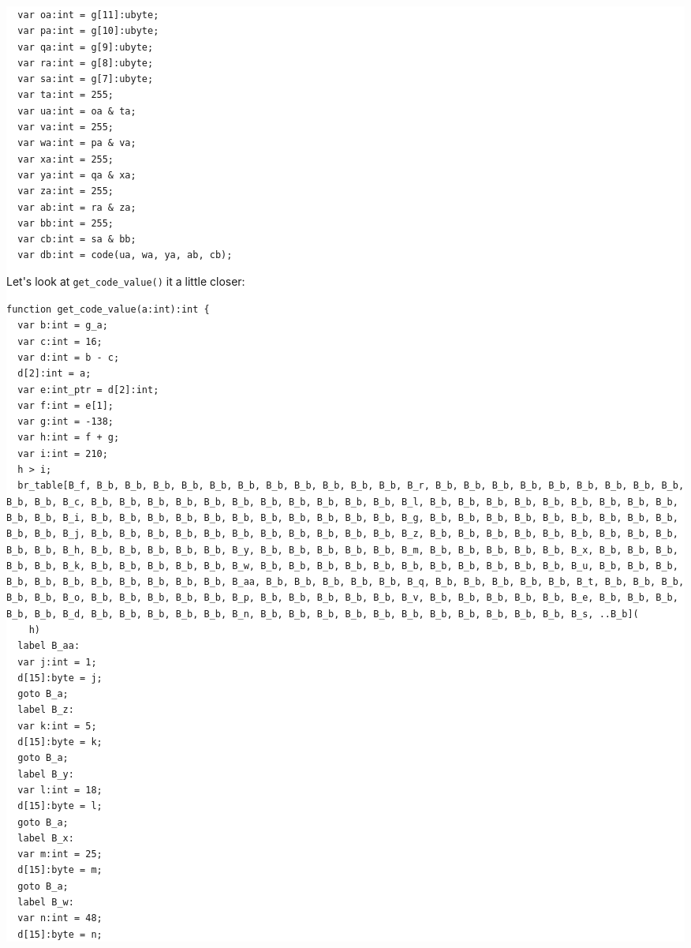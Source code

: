 ```
  var oa:int = g[11]:ubyte;
  var pa:int = g[10]:ubyte;
  var qa:int = g[9]:ubyte;
  var ra:int = g[8]:ubyte;
  var sa:int = g[7]:ubyte;
  var ta:int = 255;
  var ua:int = oa & ta;
  var va:int = 255;
  var wa:int = pa & va;
  var xa:int = 255;
  var ya:int = qa & xa;
  var za:int = 255;
  var ab:int = ra & za;
  var bb:int = 255;
  var cb:int = sa & bb;
  var db:int = code(ua, wa, ya, ab, cb);
  ```


Let's look at `get_code_value()` it a little closer:

```
function get_code_value(a:int):int {
  var b:int = g_a;
  var c:int = 16;
  var d:int = b - c;
  d[2]:int = a;
  var e:int_ptr = d[2]:int;
  var f:int = e[1];
  var g:int = -138;
  var h:int = f + g;
  var i:int = 210;
  h > i;
  br_table[B_f, B_b, B_b, B_b, B_b, B_b, B_b, B_b, B_b, B_b, B_b, B_b, B_r, B_b, B_b, B_b, B_b, B_b, B_b, B_b, B_b, B_b, B_b, B_b, B_c, B_b, B_b, B_b, B_b, B_b, B_b, B_b, B_b, B_b, B_b, B_b, B_l, B_b, B_b, B_b, B_b, B_b, B_b, B_b, B_b, B_b, B_b, B_b, B_i, B_b, B_b, B_b, B_b, B_b, B_b, B_b, B_b, B_b, B_b, B_b, B_g, B_b, B_b, B_b, B_b, B_b, B_b, B_b, B_b, B_b, B_b, B_b, B_j, B_b, B_b, B_b, B_b, B_b, B_b, B_b, B_b, B_b, B_b, B_b, B_z, B_b, B_b, B_b, B_b, B_b, B_b, B_b, B_b, B_b, B_b, B_b, B_h, B_b, B_b, B_b, B_b, B_b, B_y, B_b, B_b, B_b, B_b, B_b, B_m, B_b, B_b, B_b, B_b, B_b, B_x, B_b, B_b, B_b, B_b, B_b, B_k, B_b, B_b, B_b, B_b, B_b, B_w, B_b, B_b, B_b, B_b, B_b, B_b, B_b, B_b, B_b, B_b, B_b, B_u, B_b, B_b, B_b, B_b, B_b, B_b, B_b, B_b, B_b, B_b, B_b, B_aa, B_b, B_b, B_b, B_b, B_b, B_q, B_b, B_b, B_b, B_b, B_b, B_t, B_b, B_b, B_b, B_b, B_b, B_o, B_b, B_b, B_b, B_b, B_b, B_p, B_b, B_b, B_b, B_b, B_b, B_v, B_b, B_b, B_b, B_b, B_b, B_e, B_b, B_b, B_b, B_b, B_b, B_d, B_b, B_b, B_b, B_b, B_b, B_n, B_b, B_b, B_b, B_b, B_b, B_b, B_b, B_b, B_b, B_b, B_b, B_s, ..B_b](
    h)
  label B_aa:
  var j:int = 1;
  d[15]:byte = j;
  goto B_a;
  label B_z:
  var k:int = 5;
  d[15]:byte = k;
  goto B_a;
  label B_y:
  var l:int = 18;
  d[15]:byte = l;
  goto B_a;
  label B_x:
  var m:int = 25;
  d[15]:byte = m;
  goto B_a;
  label B_w:
  var n:int = 48;
  d[15]:byte = n;
```

[dice-is-you.dicec.tf]: http://dice-is-you.dicec.tf